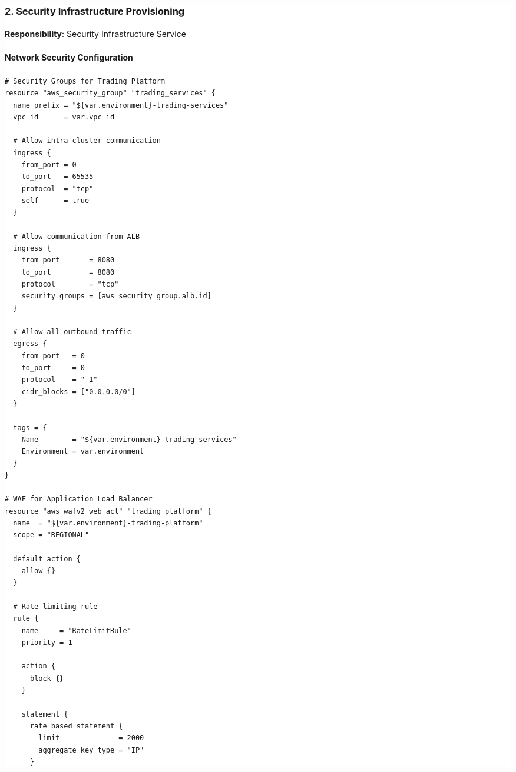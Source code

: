 ### 2. Security Infrastructure Provisioning
**Responsibility**: Security Infrastructure Service

#### Network Security Configuration
```hcl
# Security Groups for Trading Platform
resource "aws_security_group" "trading_services" {
  name_prefix = "${var.environment}-trading-services"
  vpc_id      = var.vpc_id
  
  # Allow intra-cluster communication
  ingress {
    from_port = 0
    to_port   = 65535
    protocol  = "tcp"
    self      = true
  }
  
  # Allow communication from ALB
  ingress {
    from_port       = 8080
    to_port         = 8080
    protocol        = "tcp"
    security_groups = [aws_security_group.alb.id]
  }
  
  # Allow all outbound traffic
  egress {
    from_port   = 0
    to_port     = 0
    protocol    = "-1"
    cidr_blocks = ["0.0.0.0/0"]
  }
  
  tags = {
    Name        = "${var.environment}-trading-services"
    Environment = var.environment
  }
}

# WAF for Application Load Balancer
resource "aws_wafv2_web_acl" "trading_platform" {
  name  = "${var.environment}-trading-platform"
  scope = "REGIONAL"
  
  default_action {
    allow {}
  }
  
  # Rate limiting rule
  rule {
    name     = "RateLimitRule"
    priority = 1
    
    action {
      block {}
    }
    
    statement {
      rate_based_statement {
        limit              = 2000
        aggregate_key_type = "IP"
      }
```